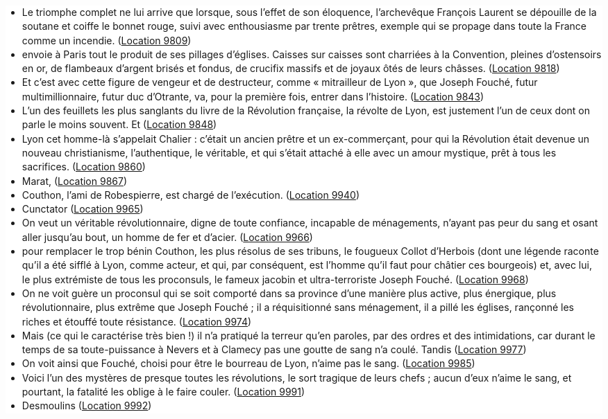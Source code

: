 - Le triomphe complet ne lui arrive que lorsque, sous l’effet de son éloquence, l’archevêque François Laurent se dépouille de la soutane et coiffe le bonnet rouge, suivi avec enthousiasme par trente prêtres, exemple qui se propage dans toute la France comme un incendie. ([Location 9809](https://readwise.io/to_kindle?action=open&asin=B014B1HPLK&location=9809))
- envoie à Paris tout le produit de ses pillages d’églises. Caisses sur caisses sont charriées à la Convention, pleines d’ostensoirs en or, de flambeaux d’argent brisés et fondus, de crucifix massifs et de joyaux ôtés de leurs châsses. ([Location 9818](https://readwise.io/to_kindle?action=open&asin=B014B1HPLK&location=9818))
- Et c’est avec cette figure de vengeur et de destructeur, comme « mitrailleur de Lyon », que Joseph Fouché, futur multimillionnaire, futur duc d’Otrante, va, pour la première fois, entrer dans l’histoire. ([Location 9843](https://readwise.io/to_kindle?action=open&asin=B014B1HPLK&location=9843))
- L’un des feuillets les plus sanglants du livre de la Révolution française, la révolte de Lyon, est justement l’un de ceux dont on parle le moins souvent. Et ([Location 9848](https://readwise.io/to_kindle?action=open&asin=B014B1HPLK&location=9848))
- Lyon cet homme-là s’appelait Chalier : c’était un ancien prêtre et un ex-commerçant, pour qui la Révolution était devenue un nouveau christianisme, l’authentique, le véritable, et qui s’était attaché à elle avec un amour mystique, prêt à tous les sacrifices. ([Location 9860](https://readwise.io/to_kindle?action=open&asin=B014B1HPLK&location=9860))
- Marat, ([Location 9867](https://readwise.io/to_kindle?action=open&asin=B014B1HPLK&location=9867))
- Couthon, l’ami de Robespierre, est chargé de l’exécution. ([Location 9940](https://readwise.io/to_kindle?action=open&asin=B014B1HPLK&location=9940))
- Cunctator ([Location 9965](https://readwise.io/to_kindle?action=open&asin=B014B1HPLK&location=9965))
- On veut un véritable révolutionnaire, digne de toute confiance, incapable de ménagements, n’ayant pas peur du sang et osant aller jusqu’au bout, un homme de fer et d’acier. ([Location 9966](https://readwise.io/to_kindle?action=open&asin=B014B1HPLK&location=9966))
- pour remplacer le trop bénin Couthon, les plus résolus de ses tribuns, le fougueux Collot d’Herbois (dont une légende raconte qu’il a été sifflé à Lyon, comme acteur, et qui, par conséquent, est l’homme qu’il faut pour châtier ces bourgeois) et, avec lui, le plus extrémiste de tous les proconsuls, le fameux jacobin et ultra-terroriste Joseph Fouché. ([Location 9968](https://readwise.io/to_kindle?action=open&asin=B014B1HPLK&location=9968))
- On ne voit guère un proconsul qui se soit comporté dans sa province d’une manière plus active, plus énergique, plus révolutionnaire, plus extrême que Joseph Fouché ; il a réquisitionné sans ménagement, il a pillé les églises, rançonné les riches et étouffé toute résistance. ([Location 9974](https://readwise.io/to_kindle?action=open&asin=B014B1HPLK&location=9974))
- Mais (ce qui le caractérise très bien !) il n’a pratiqué la terreur qu’en paroles, par des ordres et des intimidations, car durant le temps de sa toute-puissance à Nevers et à Clamecy pas une goutte de sang n’a coulé. Tandis ([Location 9977](https://readwise.io/to_kindle?action=open&asin=B014B1HPLK&location=9977))
- On voit ainsi que Fouché, choisi pour être le bourreau de Lyon, n’aime pas le sang. ([Location 9985](https://readwise.io/to_kindle?action=open&asin=B014B1HPLK&location=9985))
- Voici l’un des mystères de presque toutes les révolutions, le sort tragique de leurs chefs ; aucun d’eux n’aime le sang, et pourtant, la fatalité les oblige à le faire couler. ([Location 9991](https://readwise.io/to_kindle?action=open&asin=B014B1HPLK&location=9991))
- Desmoulins ([Location 9992](https://readwise.io/to_kindle?action=open&asin=B014B1HPLK&location=9992))